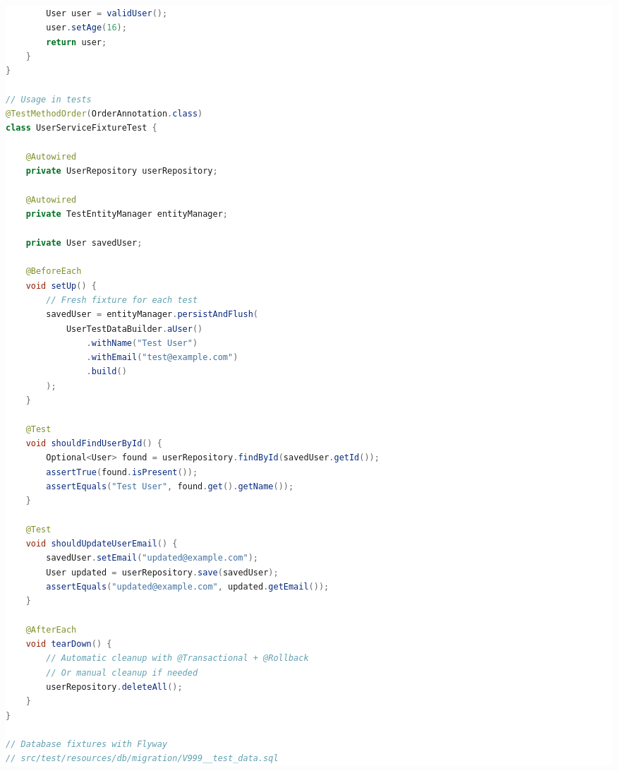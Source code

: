 ```java
        User user = validUser();
        user.setAge(16);
        return user;
    }
}

// Usage in tests
@TestMethodOrder(OrderAnnotation.class)
class UserServiceFixtureTest {
    
    @Autowired
    private UserRepository userRepository;
    
    @Autowired
    private TestEntityManager entityManager;
    
    private User savedUser;
    
    @BeforeEach
    void setUp() {
        // Fresh fixture for each test
        savedUser = entityManager.persistAndFlush(
            UserTestDataBuilder.aUser()
                .withName("Test User")
                .withEmail("test@example.com")
                .build()
        );
    }
    
    @Test
    void shouldFindUserById() {
        Optional<User> found = userRepository.findById(savedUser.getId());
        assertTrue(found.isPresent());
        assertEquals("Test User", found.get().getName());
    }
    
    @Test  
    void shouldUpdateUserEmail() {
        savedUser.setEmail("updated@example.com");
        User updated = userRepository.save(savedUser);
        assertEquals("updated@example.com", updated.getEmail());
    }
    
    @AfterEach
    void tearDown() {
        // Automatic cleanup with @Transactional + @Rollback
        // Or manual cleanup if needed
        userRepository.deleteAll();
    }
}

// Database fixtures with Flyway
// src/test/resources/db/migration/V999__test_data.sql
```
